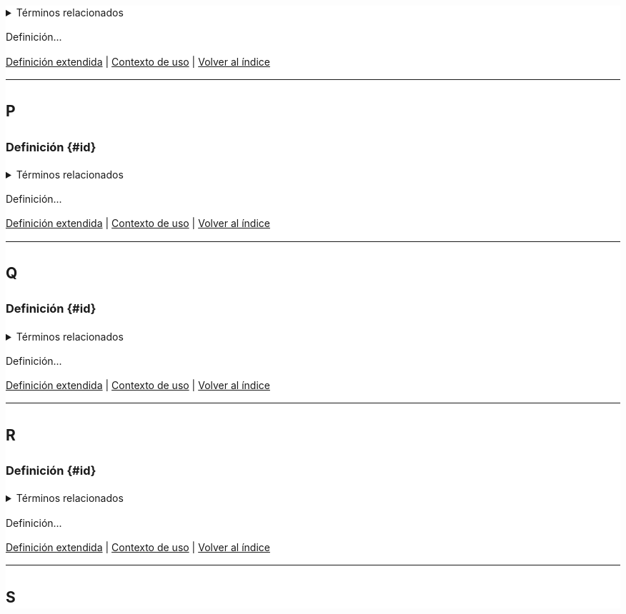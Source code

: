 <details><summary>Términos relacionados</summary></details>

Definición...

[Definición extendida]() | [Contexto de uso]() | [Volver al índice](#índice-alfabético)

---



## P



### Definición {#id}

<details><summary>Términos relacionados</summary></details>

Definición...

[Definición extendida]() | [Contexto de uso]() | [Volver al índice](#índice-alfabético)

---



## Q



### Definición {#id}

<details><summary>Términos relacionados</summary></details>

Definición...

[Definición extendida]() | [Contexto de uso]() | [Volver al índice](#índice-alfabético)

---



## R



### Definición {#id}

<details><summary>Términos relacionados</summary></details>

Definición...

[Definición extendida]() | [Contexto de uso]() | [Volver al índice](#índice-alfabético)

---



## S
